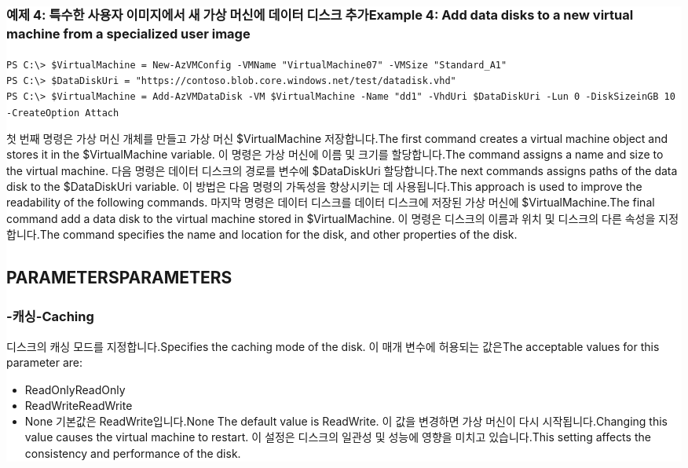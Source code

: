 ### <span data-ttu-id="4a1f9-131">예제 4: 특수한 사용자 이미지에서 새 가상 머신에 데이터 디스크 추가</span><span class="sxs-lookup"><span data-stu-id="4a1f9-131">Example 4: Add data disks to a new virtual machine from a specialized user image</span></span>
```
PS C:\> $VirtualMachine = New-AzVMConfig -VMName "VirtualMachine07" -VMSize "Standard_A1"
PS C:\> $DataDiskUri = "https://contoso.blob.core.windows.net/test/datadisk.vhd"
PS C:\> $VirtualMachine = Add-AzVMDataDisk -VM $VirtualMachine -Name "dd1" -VhdUri $DataDiskUri -Lun 0 -DiskSizeinGB 10 -CreateOption Attach
```

<span data-ttu-id="4a1f9-132">첫 번째 명령은 가상 머신 개체를 만들고 가상 머신 $VirtualMachine 저장합니다.</span><span class="sxs-lookup"><span data-stu-id="4a1f9-132">The first command creates a virtual machine object and stores it in the $VirtualMachine variable.</span></span>
<span data-ttu-id="4a1f9-133">이 명령은 가상 머신에 이름 및 크기를 할당합니다.</span><span class="sxs-lookup"><span data-stu-id="4a1f9-133">The command assigns a name and size to the virtual machine.</span></span>
<span data-ttu-id="4a1f9-134">다음 명령은 데이터 디스크의 경로를 변수에 $DataDiskUri 할당합니다.</span><span class="sxs-lookup"><span data-stu-id="4a1f9-134">The next commands assigns paths of the data disk to the $DataDiskUri variable.</span></span>
<span data-ttu-id="4a1f9-135">이 방법은 다음 명령의 가독성을 향상시키는 데 사용됩니다.</span><span class="sxs-lookup"><span data-stu-id="4a1f9-135">This approach is used to improve the readability of the following commands.</span></span>
<span data-ttu-id="4a1f9-136">마지막 명령은 데이터 디스크를 데이터 디스크에 저장된 가상 머신에 $VirtualMachine.</span><span class="sxs-lookup"><span data-stu-id="4a1f9-136">The final command add a data disk to the virtual machine stored in $VirtualMachine.</span></span>
<span data-ttu-id="4a1f9-137">이 명령은 디스크의 이름과 위치 및 디스크의 다른 속성을 지정합니다.</span><span class="sxs-lookup"><span data-stu-id="4a1f9-137">The command specifies the name and location for the disk, and other properties of the disk.</span></span>

## <span data-ttu-id="4a1f9-138">PARAMETERS</span><span class="sxs-lookup"><span data-stu-id="4a1f9-138">PARAMETERS</span></span>

### <span data-ttu-id="4a1f9-139">-캐싱</span><span class="sxs-lookup"><span data-stu-id="4a1f9-139">-Caching</span></span>
<span data-ttu-id="4a1f9-140">디스크의 캐싱 모드를 지정합니다.</span><span class="sxs-lookup"><span data-stu-id="4a1f9-140">Specifies the caching mode of the disk.</span></span>
<span data-ttu-id="4a1f9-141">이 매개 변수에 허용되는 값은</span><span class="sxs-lookup"><span data-stu-id="4a1f9-141">The acceptable values for this parameter are:</span></span>
- <span data-ttu-id="4a1f9-142">ReadOnly</span><span class="sxs-lookup"><span data-stu-id="4a1f9-142">ReadOnly</span></span>
- <span data-ttu-id="4a1f9-143">ReadWrite</span><span class="sxs-lookup"><span data-stu-id="4a1f9-143">ReadWrite</span></span>
- <span data-ttu-id="4a1f9-144">None 기본값은 ReadWrite입니다.</span><span class="sxs-lookup"><span data-stu-id="4a1f9-144">None The default value is ReadWrite.</span></span>
<span data-ttu-id="4a1f9-145">이 값을 변경하면 가상 머신이 다시 시작됩니다.</span><span class="sxs-lookup"><span data-stu-id="4a1f9-145">Changing this value causes the virtual machine to restart.</span></span>
<span data-ttu-id="4a1f9-146">이 설정은 디스크의 일관성 및 성능에 영향을 미치고 있습니다.</span><span class="sxs-lookup"><span data-stu-id="4a1f9-146">This setting affects the consistency and performance of the disk.</span></span>
